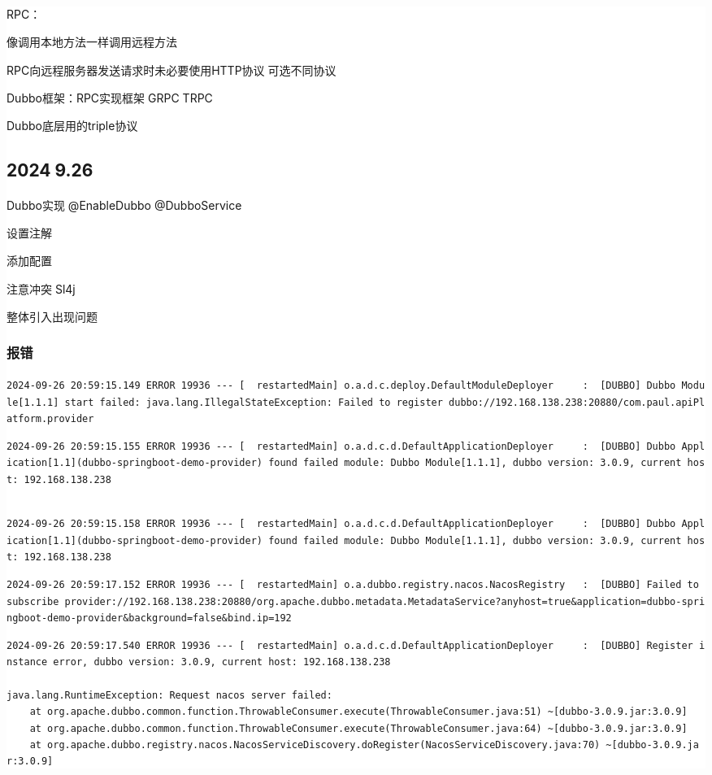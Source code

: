 RPC：

像调用本地方法一样调用远程方法

RPC向远程服务器发送请求时未必要使用HTTP协议  可选不同协议

Dubbo框架：RPC实现框架    GRPC TRPC

Dubbo底层用的triple协议



## 2024 9.26

Dubbo实现 @EnableDubbo  @DubboService



设置注解

添加配置

注意冲突   Sl4j



整体引入出现问题

### 报错

```
2024-09-26 20:59:15.149 ERROR 19936 --- [  restartedMain] o.a.d.c.deploy.DefaultModuleDeployer     :  [DUBBO] Dubbo Module[1.1.1] start failed: java.lang.IllegalStateException: Failed to register dubbo://192.168.138.238:20880/com.paul.apiPlatform.provider
```

```
2024-09-26 20:59:15.155 ERROR 19936 --- [  restartedMain] o.a.d.c.d.DefaultApplicationDeployer     :  [DUBBO] Dubbo Application[1.1](dubbo-springboot-demo-provider) found failed module: Dubbo Module[1.1.1], dubbo version: 3.0.9, current host: 192.168.138.238


```

```
2024-09-26 20:59:15.158 ERROR 19936 --- [  restartedMain] o.a.d.c.d.DefaultApplicationDeployer     :  [DUBBO] Dubbo Application[1.1](dubbo-springboot-demo-provider) found failed module: Dubbo Module[1.1.1], dubbo version: 3.0.9, current host: 192.168.138.238

```

```
2024-09-26 20:59:17.152 ERROR 19936 --- [  restartedMain] o.a.dubbo.registry.nacos.NacosRegistry   :  [DUBBO] Failed to subscribe provider://192.168.138.238:20880/org.apache.dubbo.metadata.MetadataService?anyhost=true&application=dubbo-springboot-demo-provider&background=false&bind.ip=192
```

```
2024-09-26 20:59:17.540 ERROR 19936 --- [  restartedMain] o.a.d.c.d.DefaultApplicationDeployer     :  [DUBBO] Register instance error, dubbo version: 3.0.9, current host: 192.168.138.238

java.lang.RuntimeException: Request nacos server failed: 
	at org.apache.dubbo.common.function.ThrowableConsumer.execute(ThrowableConsumer.java:51) ~[dubbo-3.0.9.jar:3.0.9]
	at org.apache.dubbo.common.function.ThrowableConsumer.execute(ThrowableConsumer.java:64) ~[dubbo-3.0.9.jar:3.0.9]
	at org.apache.dubbo.registry.nacos.NacosServiceDiscovery.doRegister(NacosServiceDiscovery.java:70) ~[dubbo-3.0.9.jar:3.0.9]
```
